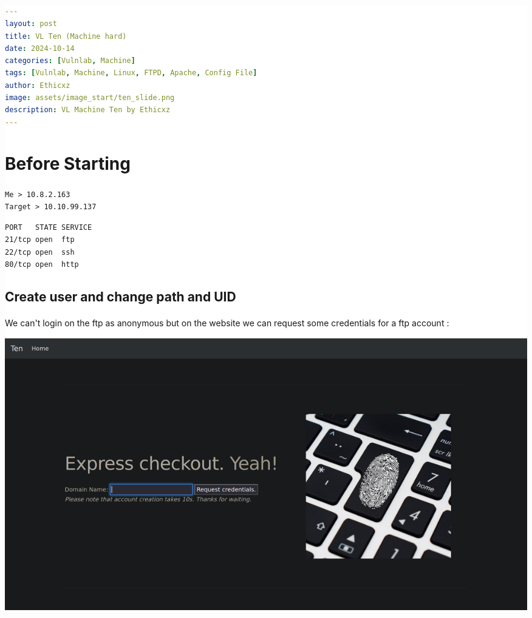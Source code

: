 ```yaml
---
layout: post
title: VL Ten (Machine hard)
date: 2024-10-14
categories: [Vulnlab, Machine]
tags: [Vulnlab, Machine, Linux, FTPD, Apache, Config File]
author: Ethicxz
image: assets/image_start/ten_slide.png
description: VL Machine Ten by Ethicxz
---
```


# Before Starting

```console
Me > 10.8.2.163
Target > 10.10.99.137
```
```console
PORT   STATE SERVICE
21/tcp open  ftp
22/tcp open  ssh
80/tcp open  http
```
## Create user and change path and UID

We can't login on the ftp as anonymous but on the website we can request some credentials for a ftp account :

![alt text](../assets/image_ten/1er.png)
